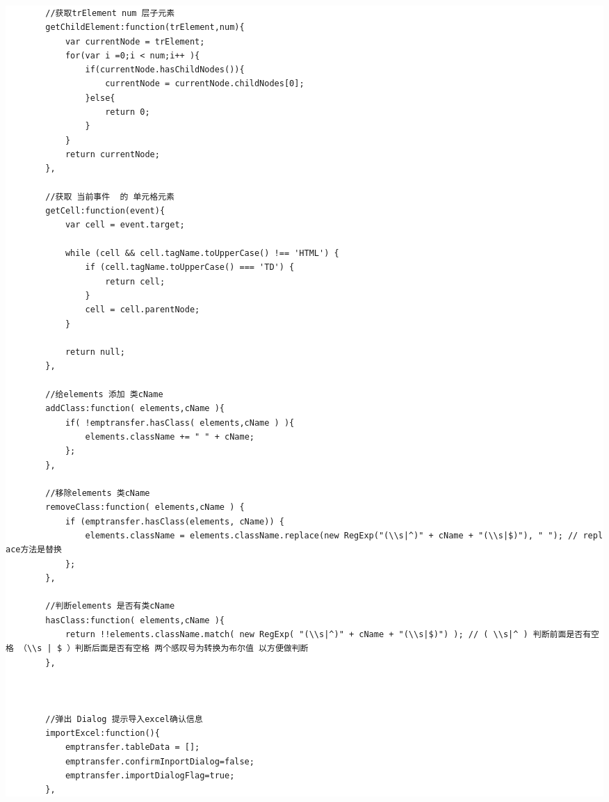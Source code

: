             //获取trElement num 层子元素
            getChildElement:function(trElement,num){
                var currentNode = trElement;
                for(var i =0;i < num;i++ ){
                    if(currentNode.hasChildNodes()){
                        currentNode = currentNode.childNodes[0];
                    }else{
                        return 0;
                    }
                }
                return currentNode;
            },
    
            //获取 当前事件  的 单元格元素
            getCell:function(event){
                var cell = event.target;
    
                while (cell && cell.tagName.toUpperCase() !== 'HTML') {
                    if (cell.tagName.toUpperCase() === 'TD') {
                        return cell;
                    }
                    cell = cell.parentNode;
                }
    
                return null;
            },
    
            //给elements 添加 类cName
            addClass:function( elements,cName ){
                if( !emptransfer.hasClass( elements,cName ) ){
                    elements.className += " " + cName;
                };
            },
    
            //移除elements 类cName
            removeClass:function( elements,cName ) {
                if (emptransfer.hasClass(elements, cName)) {
                    elements.className = elements.className.replace(new RegExp("(\\s|^)" + cName + "(\\s|$)"), " "); // replace方法是替换
                };
            },
    
            //判断elements 是否有类cName
            hasClass:function( elements,cName ){
                return !!elements.className.match( new RegExp( "(\\s|^)" + cName + "(\\s|$)") ); // ( \\s|^ ) 判断前面是否有空格 （\\s | $ ）判断后面是否有空格 两个感叹号为转换为布尔值 以方便做判断
            },



            //弹出 Dialog 提示导入excel确认信息
            importExcel:function(){
                emptransfer.tableData = [];
                emptransfer.confirmInportDialog=false;
                emptransfer.importDialogFlag=true;
            },
    